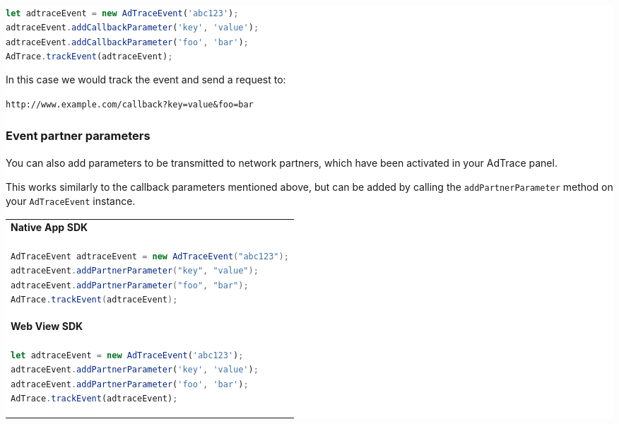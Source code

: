 ```js
let adtraceEvent = new AdTraceEvent('abc123');
adtraceEvent.addCallbackParameter('key', 'value');
adtraceEvent.addCallbackParameter('foo', 'bar');
AdTrace.trackEvent(adtraceEvent);
```
</td>
</tr>
</table>

In this case we would track the event and send a request to:

```
http://www.example.com/callback?key=value&foo=bar
```

### <a id="cp-ep-partner"></a>Event partner parameters

You can also add parameters to be transmitted to network partners, which have been activated in your AdTrace panel.

This works similarly to the callback parameters mentioned above, but can be added by calling the `addPartnerParameter` method on your `AdTraceEvent` instance.

<table>
<tr>
<td>
<b>Native App SDK</b>
</td>
</tr>
<tr>
<td>

```java
AdTraceEvent adtraceEvent = new AdTraceEvent("abc123");
adtraceEvent.addPartnerParameter("key", "value");
adtraceEvent.addPartnerParameter("foo", "bar");
AdTrace.trackEvent(adtraceEvent);
```
</td>
</tr>
<tr>
<td>
<b>Web View SDK</b>
</td>
</tr>
<tr>
<td>

```js
let adtraceEvent = new AdTraceEvent('abc123');
adtraceEvent.addPartnerParameter('key', 'value');
adtraceEvent.addPartnerParameter('foo', 'bar');
AdTrace.trackEvent(adtraceEvent);
```
</td>
</tr>
</table>
